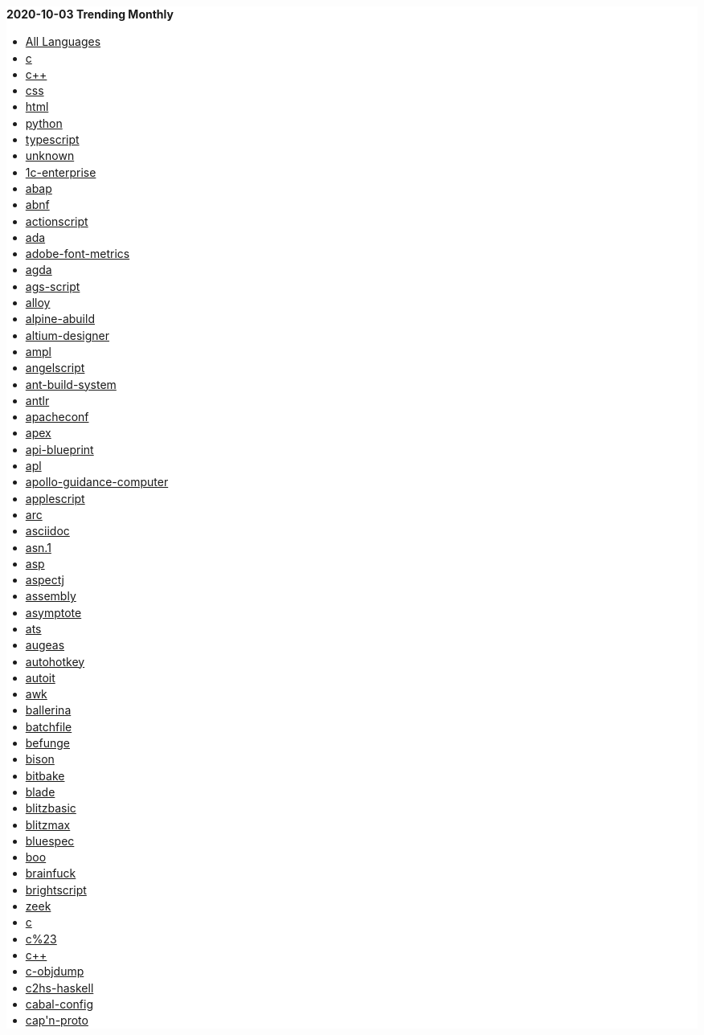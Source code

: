 

**2020-10-03 Trending Monthly**

- [All Languages](#all-languages)
- [c](#c)
- [c++](#c)
- [css](#css)
- [html](#html)
- [python](#python)
- [typescript](#typescript)
- [unknown](#unknown)
- [1c-enterprise](#1c-enterprise)
- [abap](#abap)
- [abnf](#abnf)
- [actionscript](#actionscript)
- [ada](#ada)
- [adobe-font-metrics](#adobe-font-metrics)
- [agda](#agda)
- [ags-script](#ags-script)
- [alloy](#alloy)
- [alpine-abuild](#alpine-abuild)
- [altium-designer](#altium-designer)
- [ampl](#ampl)
- [angelscript](#angelscript)
- [ant-build-system](#ant-build-system)
- [antlr](#antlr)
- [apacheconf](#apacheconf)
- [apex](#apex)
- [api-blueprint](#api-blueprint)
- [apl](#apl)
- [apollo-guidance-computer](#apollo-guidance-computer)
- [applescript](#applescript)
- [arc](#arc)
- [asciidoc](#asciidoc)
- [asn.1](#asn1)
- [asp](#asp)
- [aspectj](#aspectj)
- [assembly](#assembly)
- [asymptote](#asymptote)
- [ats](#ats)
- [augeas](#augeas)
- [autohotkey](#autohotkey)
- [autoit](#autoit)
- [awk](#awk)
- [ballerina](#ballerina)
- [batchfile](#batchfile)
- [befunge](#befunge)
- [bison](#bison)
- [bitbake](#bitbake)
- [blade](#blade)
- [blitzbasic](#blitzbasic)
- [blitzmax](#blitzmax)
- [bluespec](#bluespec)
- [boo](#boo)
- [brainfuck](#brainfuck)
- [brightscript](#brightscript)
- [zeek](#zeek)
- [c](#c-1)
- [c%23](#c)
- [c++](#c-1)
- [c-objdump](#c-objdump)
- [c2hs-haskell](#c2hs-haskell)
- [cabal-config](#cabal-config)
- [cap'n-proto](#capn-proto)